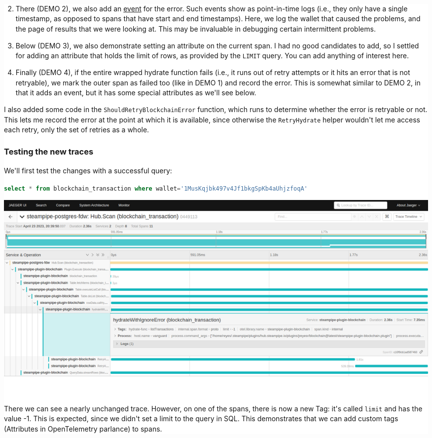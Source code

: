 2. There (DEMO 2), we also add an [event](https://www.honeycomb.io/blog/uniting-tracing-logs-open-telemetry-span-events) for the error. Such events show as point-in-time logs (i.e., they only have a single timestamp, as opposed to spans that have start and end timestamps). Here, we log the wallet that caused the problems, and the page of results that we were looking at. This may be invaluable in debugging certain intermittent problems.

3. Below (DEMO 3), we also demonstrate setting an attribute on the current span. I had no good candidates to add, so I settled for adding an attribute that holds the limit of rows, as provided by the `LIMIT` query. You can add anything of interest here.

4. Finally (DEMO 4), if the entire wrapped hydrate function fails (i.e., it runs out of retry attempts or it hits an error that is not retryable), we mark the outer span as failed too (like in DEMO 1) and record the error. This is somewhat similar to DEMO 2, in that it adds an event, but it has some special attributes as we'll see below.

I also added some code in the `ShouldRetryBlockchainError` function, which runs to determine whether the error is retryable or not. This lets me record the error at the point at which it is available, since otherwise the `RetryHydrate` helper wouldn't let me access each retry, only the set of retries as a whole.

### Testing the new traces

We'll first test the changes with a successful query:

```sql
select * from blockchain_transaction where wallet='1MusKqjbk497v4Jf1bkgSpKb4aUhjzfoqA'
```

![a screenshot of a successful query in Jaeger, showing that a span has a new attribute with the query limit (-1 here, since no limit was specified)](./images/9.png)

There we can see a nearly unchanged trace. However, on one of the spans, there is now a new Tag: it's called `limit` and has the value -1. This is expected, since we didn't set a limit to the query in SQL. This demonstrates that we can add custom tags (Attributes in OpenTelemetry parlance) to spans.
